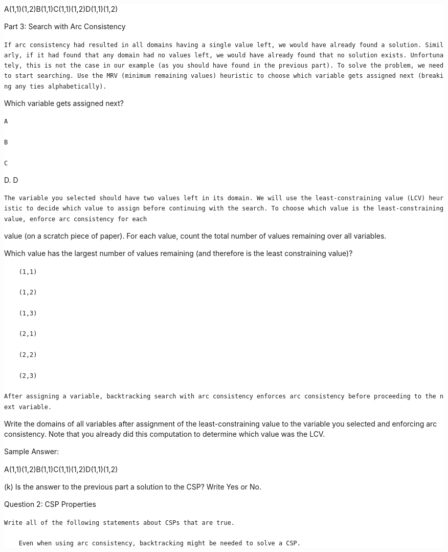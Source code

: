 A(1,1)(1,2)B(1,1)C(1,1)(1,2)D(1,1)(1,2)

Part 3: Search with Arc Consistency

    If arc consistency had resulted in all domains having a single value left, we would have already found a solution. Similarly, if it had found that any domain had no values left, we would have already found that no solution exists. Unfortunately, this is not the case in our example (as you should have found in the previous part). To solve the problem, we need to start searching. Use the MRV (minimum remaining values) heuristic to choose which variable gets assigned next (breaking any ties alphabetically).

Which variable gets assigned next?

    A

    B

    C

D. D

    The variable you selected should have two values left in its domain. We will use the least-constraining value (LCV) heuristic to decide which value to assign before continuing with the search. To choose which value is the least-constraining value, enforce arc consistency for each

value (on a scratch piece of paper). For each value, count the total number of values remaining over all variables.

Which value has the largest number of values remaining (and therefore is the least constraining value)?

        (1,1)

        (1,2)

        (1,3)

        (2,1)

        (2,2)

        (2,3)

    After assigning a variable, backtracking search with arc consistency enforces arc consistency before proceeding to the next variable.

Write the domains of all variables after assignment of the least-constraining value to the variable you selected and enforcing arc consistency. Note that you already did this computation to determine which value was the LCV.

Sample Answer:

A(1,1)(1,2)B(1,1)C(1,1)(1,2)D(1,1)(1,2)

(k) Is the answer to the previous part a solution to the CSP? Write Yes or No.

Question 2: CSP Properties

    Write all of the following statements about CSPs that are true.

        Even when using arc consistency, backtracking might be needed to solve a CSP.
